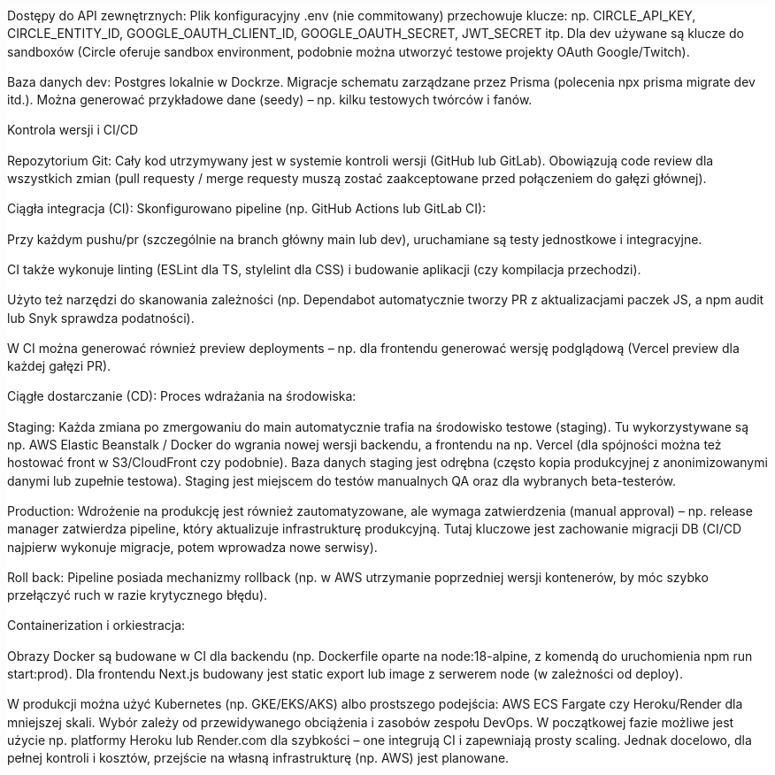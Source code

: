 Dostępy do API zewnętrznych: Plik konfiguracyjny .env (nie commitowany) przechowuje klucze: np. CIRCLE_API_KEY, CIRCLE_ENTITY_ID, GOOGLE_OAUTH_CLIENT_ID, GOOGLE_OAUTH_SECRET, JWT_SECRET itp. Dla dev używane są klucze do sandboxów (Circle oferuje sandbox environment, podobnie można utworzyć testowe projekty OAuth Google/Twitch).

Baza danych dev: Postgres lokalnie w Dockrze. Migracje schematu zarządzane przez Prisma (polecenia npx prisma migrate dev itd.). Można generować przykładowe dane (seedy) – np. kilku testowych twórców i fanów.


Kontrola wersji i CI/CD

Repozytorium Git: Cały kod utrzymywany jest w systemie kontroli wersji (GitHub lub GitLab). Obowiązują code review dla wszystkich zmian (pull requesty / merge requesty muszą zostać zaakceptowane przed połączeniem do gałęzi głównej).

Ciągła integracja (CI): Skonfigurowano pipeline (np. GitHub Actions lub GitLab CI):

Przy każdym pushu/pr (szczególnie na branch główny main lub dev), uruchamiane są testy jednostkowe i integracyjne.

CI także wykonuje linting (ESLint dla TS, stylelint dla CSS) i budowanie aplikacji (czy kompilacja przechodzi).

Użyto też narzędzi do skanowania zależności (np. Dependabot automatycznie tworzy PR z aktualizacjami paczek JS, a npm audit lub Snyk sprawdza podatności).

W CI można generować również preview deployments – np. dla frontendu generować wersję podglądową (Vercel preview dla każdej gałęzi PR).


Ciągłe dostarczanie (CD): Proces wdrażania na środowiska:

Staging: Każda zmiana po zmergowaniu do main automatycznie trafia na środowisko testowe (staging). Tu wykorzystywane są np. AWS Elastic Beanstalk / Docker do wgrania nowej wersji backendu, a frontendu na np. Vercel (dla spójności można też hostować front w S3/CloudFront czy podobnie). Baza danych staging jest odrębna (często kopia produkcyjnej z anonimizowanymi danymi lub zupełnie testowa). Staging jest miejscem do testów manualnych QA oraz dla wybranych beta-testerów.

Production: Wdrożenie na produkcję jest również zautomatyzowane, ale wymaga zatwierdzenia (manual approval) – np. release manager zatwierdza pipeline, który aktualizuje infrastrukturę produkcyjną. Tutaj kluczowe jest zachowanie migracji DB (CI/CD najpierw wykonuje migracje, potem wprowadza nowe serwisy).

Roll back: Pipeline posiada mechanizmy rollback (np. w AWS utrzymanie poprzedniej wersji kontenerów, by móc szybko przełączyć ruch w razie krytycznego błędu).


Containerization i orkiestracja:

Obrazy Docker są budowane w CI dla backendu (np. Dockerfile oparte na node:18-alpine, z komendą do uruchomienia npm run start:prod). Dla frontendu Next.js budowany jest static export lub image z serwerem node (w zależności od deploy).

W produkcji można użyć Kubernetes (np. GKE/EKS/AKS) albo prostszego podejścia: AWS ECS Fargate czy Heroku/Render dla mniejszej skali. Wybór zależy od przewidywanego obciążenia i zasobów zespołu DevOps. W początkowej fazie możliwe jest użycie np. platformy Heroku lub Render.com dla szybkości – one integrują CI i zapewniają prosty scaling. Jednak docelowo, dla pełnej kontroli i kosztów, przejście na własną infrastrukturę (np. AWS) jest planowane.
